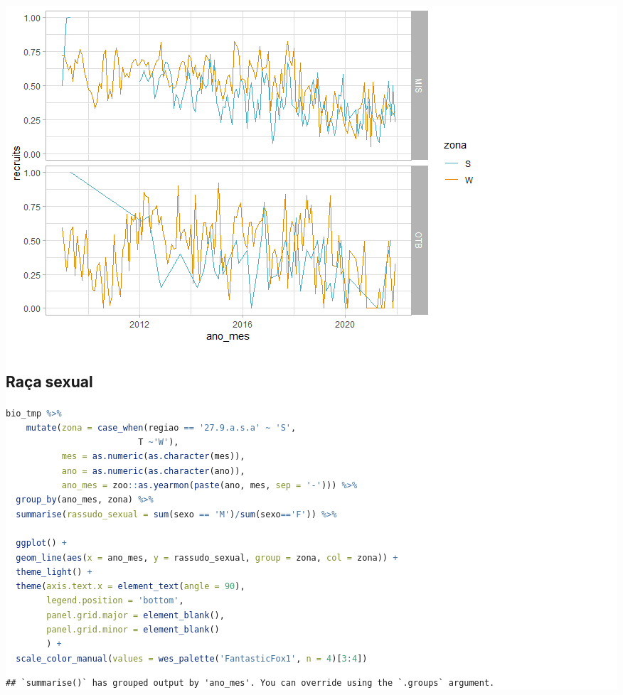 ![TRUE](main_gh_files/figure-gfm/unnamed-chunk-9-1.png)

## Raça sexual

``` r
bio_tmp %>%
    mutate(zona = case_when(regiao == '27.9.a.s.a' ~ 'S',
                          T ~'W'),
           mes = as.numeric(as.character(mes)),
           ano = as.numeric(as.character(ano)),
           ano_mes = zoo::as.yearmon(paste(ano, mes, sep = '-'))) %>% 
  group_by(ano_mes, zona) %>% 
  summarise(rassudo_sexual = sum(sexo == 'M')/sum(sexo=='F')) %>% 
   
  ggplot() + 
  geom_line(aes(x = ano_mes, y = rassudo_sexual, group = zona, col = zona)) +
  theme_light() + 
  theme(axis.text.x = element_text(angle = 90),
        legend.position = 'bottom',
        panel.grid.major = element_blank(),
        panel.grid.minor = element_blank()
        ) +
  scale_color_manual(values = wes_palette('FantasticFox1', n = 4)[3:4])
```

    ## `summarise()` has grouped output by 'ano_mes'. You can override using the `.groups` argument.
